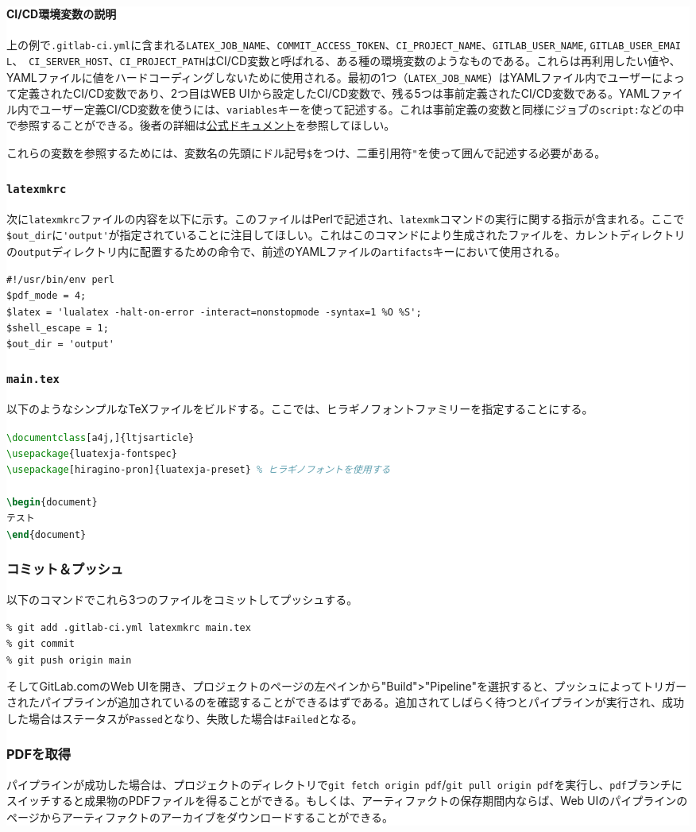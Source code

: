 #### CI/CD環境変数の説明

上の例で`.gitlab-ci.yml`に含まれる`LATEX_JOB_NAME`、`COMMIT_ACCESS_TOKEN`、`CI_PROJECT_NAME`、`GITLAB_USER_NAME`, `GITLAB_USER_EMAIL`、　`CI_SERVER_HOST`、`CI_PROJECT_PATH`はCI/CD変数と呼ばれる、ある種の環境変数のようなものである。これらは再利用したい値や、YAMLファイルに値をハードコーディングしないために使用される。最初の1つ（`LATEX_JOB_NAME`）はYAMLファイル内でユーザーによって定義されたCI/CD変数であり、2つ目はWEB UIから設定したCI/CD変数で、残る5つは事前定義されたCI/CD変数である。YAMLファイル内でユーザー定義CI/CD変数を使うには、`variables`キーを使って記述する。これは事前定義の変数と同様にジョブの`script:`などの中で参照することができる。後者の詳細は[公式ドキュメント](https://docs.gitlab.com/ee/ci/variables/)を参照してほしい。

これらの変数を参照するためには、変数名の先頭にドル記号`$`をつけ、二重引用符`"`を使って囲んで記述する必要がある。

### `latexmkrc`

次に`latexmkrc`ファイルの内容を以下に示す。このファイルはPerlで記述され、`latexmk`コマンドの実行に関する指示が含まれる。ここで`$out_dir`に`'output'`が指定されていることに注目してほしい。これはこのコマンドにより生成されたファイルを、カレントディレクトリの`output`ディレクトリ内に配置するための命令で、前述のYAMLファイルの`artifacts`キーにおいて使用される。

```
#!/usr/bin/env perl
$pdf_mode = 4;
$latex = 'lualatex -halt-on-error -interact=nonstopmode -syntax=1 %O %S';
$shell_escape = 1;
$out_dir = 'output'
```


### `main.tex`

以下のようなシンプルなTeXファイルをビルドする。ここでは、ヒラギノフォントファミリーを指定することにする。

```tex
\documentclass[a4j,]{ltjsarticle}
\usepackage{luatexja-fontspec}
\usepackage[hiragino-pron]{luatexja-preset} % ヒラギノフォントを使用する

\begin{document}
テスト
\end{document}
```

### コミット＆プッシュ

以下のコマンドでこれら3つのファイルをコミットしてプッシュする。

```shell
% git add .gitlab-ci.yml latexmkrc main.tex
% git commit
% git push origin main
```

そしてGitLab.comのWeb UIを開き、プロジェクトのページの左ペインから"Build">"Pipeline"を選択すると、プッシュによってトリガーされたパイプラインが追加されているのを確認することができるはずである。追加されてしばらく待つとパイプラインが実行され、成功した場合はステータスが`Passed`となり、失敗した場合は`Failed`となる。

### PDFを取得

パイプラインが成功した場合は、プロジェクトのディレクトリで`git fetch origin pdf`/`git pull origin pdf`を実行し、`pdf`ブランチにスイッチすると成果物のPDFファイルを得ることができる。もしくは、アーティファクトの保存期間内ならば、Web UIのパイプラインのページからアーティファクトのアーカイブをダウンロードすることができる。


   [mini.local]: mini.local